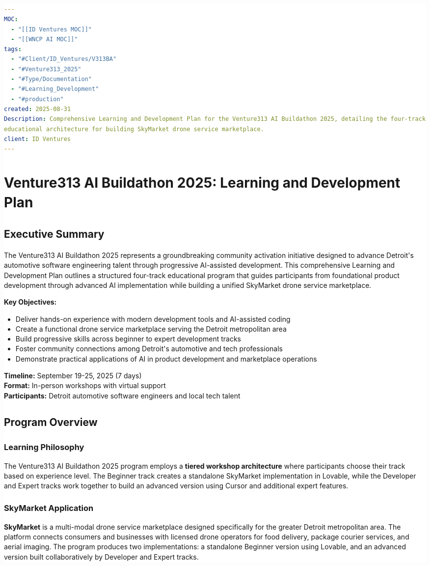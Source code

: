 ```yaml
---
MOC:
  - "[[ID Ventures MOC]]"
  - "[[WNCP AI MOC]]"
tags:
  - "#Client/ID_Ventures/V313BA"
  - "#Venture313_2025"
  - "#Type/Documentation"
  - "#Learning_Development"
  - "#production"
created: 2025-08-31
Description: Comprehensive Learning and Development Plan for the Venture313 AI Buildathon 2025, detailing the four-track educational architecture for building SkyMarket drone service marketplace.
client: ID Ventures
---
```


# Venture313 AI Buildathon 2025: Learning and Development Plan

## Executive Summary

The Venture313 AI Buildathon 2025 represents a groundbreaking community activation initiative designed to advance Detroit's automotive software engineering talent through progressive AI-assisted development. This comprehensive Learning and Development Plan outlines a structured four-track educational program that guides participants from foundational product development through advanced AI implementation while building a unified SkyMarket drone service marketplace.

**Key Objectives:**
- Deliver hands-on experience with modern development tools and AI-assisted coding
- Create a functional drone service marketplace serving the Detroit metropolitan area
- Build progressive skills across beginner to expert development tracks
- Foster community connections among Detroit's automotive and tech professionals
- Demonstrate practical applications of AI in product development and marketplace operations

**Timeline:** September 19-25, 2025 (7 days)  
**Format:** In-person workshops with virtual support  
**Participants:** Detroit automotive software engineers and local tech talent  

## Program Overview

### Learning Philosophy
The Venture313 AI Buildathon 2025 program employs a **tiered workshop architecture** where participants choose their track based on experience level. The Beginner track creates a standalone SkyMarket implementation in Lovable, while the Developer and Expert tracks work together to build an advanced version using Cursor and additional expert features.

### SkyMarket Application
**SkyMarket** is a multi-modal drone service marketplace designed specifically for the greater Detroit metropolitan area. The platform connects consumers and businesses with licensed drone operators for food delivery, package courier services, and aerial imaging. The program produces two implementations: a standalone Beginner version using Lovable, and an advanced version built collaboratively by Developer and Expert tracks.

